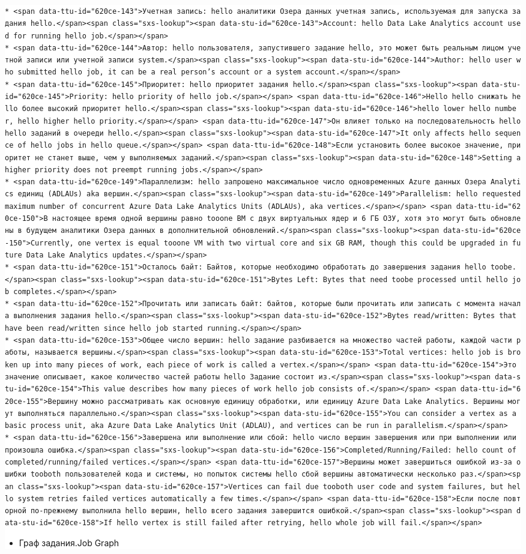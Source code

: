     * <span data-ttu-id="620ce-143">Учетная запись: hello аналитики Озера данных учетная запись, используемая для запуска задания hello.</span><span class="sxs-lookup"><span data-stu-id="620ce-143">Account: hello Data Lake Analytics account used for running hello job.</span></span>
    * <span data-ttu-id="620ce-144">Автор: hello пользователя, запустившего задание hello, это может быть реальным лицом учетной записи или учетной записи system.</span><span class="sxs-lookup"><span data-stu-id="620ce-144">Author: hello user who submitted hello job, it can be a real person’s account or a system account.</span></span>
    * <span data-ttu-id="620ce-145">Приоритет: hello приоритет задания hello.</span><span class="sxs-lookup"><span data-stu-id="620ce-145">Priority: hello priority of hello job.</span></span> <span data-ttu-id="620ce-146">Hello hello снижать hello более высокий приоритет hello.</span><span class="sxs-lookup"><span data-stu-id="620ce-146">hello lower hello number, hello higher hello priority.</span></span> <span data-ttu-id="620ce-147">Он влияет только на последовательность hello hello заданий в очереди hello.</span><span class="sxs-lookup"><span data-stu-id="620ce-147">It only affects hello sequence of hello jobs in hello queue.</span></span> <span data-ttu-id="620ce-148">Если установить более высокое значение, приоритет не станет выше, чем у выполняемых заданий.</span><span class="sxs-lookup"><span data-stu-id="620ce-148">Setting a higher priority does not preempt running jobs.</span></span>
    * <span data-ttu-id="620ce-149">Параллелизм: hello запрошено максимальное число одновременных Azure данных Озера Analytics единиц (ADLAUs) aka вершин.</span><span class="sxs-lookup"><span data-stu-id="620ce-149">Parallelism: hello requested maximum number of concurrent Azure Data Lake Analytics Units (ADLAUs), aka vertices.</span></span> <span data-ttu-id="620ce-150">В настоящее время одной вершины равно tooone ВМ с двух виртуальных ядер и 6 ГБ ОЗУ, хотя это могут быть обновлены в будущем аналитики Озера данных в дополнительной обновлений.</span><span class="sxs-lookup"><span data-stu-id="620ce-150">Currently, one vertex is equal tooone VM with two virtual core and six GB RAM, though this could be upgraded in future Data Lake Analytics updates.</span></span>
    * <span data-ttu-id="620ce-151">Осталось байт: Байтов, которые необходимо обработать до завершения задания hello toobe.</span><span class="sxs-lookup"><span data-stu-id="620ce-151">Bytes Left: Bytes that need toobe processed until hello job completes.</span></span>
    * <span data-ttu-id="620ce-152">Прочитать или записать байт: байтов, которые были прочитать или записать с момента начала выполнения задания hello.</span><span class="sxs-lookup"><span data-stu-id="620ce-152">Bytes read/written: Bytes that have been read/written since hello job started running.</span></span>
    * <span data-ttu-id="620ce-153">Общее число вершин: hello задание разбивается на множество частей работы, каждой части работы, называется вершины.</span><span class="sxs-lookup"><span data-stu-id="620ce-153">Total vertices: hello job is broken up into many pieces of work, each piece of work is called a vertex.</span></span> <span data-ttu-id="620ce-154">Это значение описывает, какое количество частей работы hello Задание состоит из.</span><span class="sxs-lookup"><span data-stu-id="620ce-154">This value describes how many pieces of work hello job consists of.</span></span> <span data-ttu-id="620ce-155">Вершину можно рассматривать как основную единицу обработки, или единицу Azure Data Lake Analytics. Вершины могут выполняться параллельно.</span><span class="sxs-lookup"><span data-stu-id="620ce-155">You can consider a vertex as a basic process unit, aka Azure Data Lake Analytics Unit (ADLAU), and vertices can be run in parallelism.</span></span> 
    * <span data-ttu-id="620ce-156">Завершена или выполнение или сбой: hello число вершин завершения или при выполнении или произошла ошибка.</span><span class="sxs-lookup"><span data-stu-id="620ce-156">Completed/Running/Failed: hello count of completed/running/failed vertices.</span></span> <span data-ttu-id="620ce-157">Вершины может завершиться ошибкой из-за ошибки tooboth пользователей кода и системы, но попыток системы hello сбой вершины автоматически несколько раз.</span><span class="sxs-lookup"><span data-stu-id="620ce-157">Vertices can fail due tooboth user code and system failures, but hello system retries failed vertices automatically a few times.</span></span> <span data-ttu-id="620ce-158">Если после повторной по-прежнему выполнила hello вершин, hello всего задания завершится ошибкой.</span><span class="sxs-lookup"><span data-stu-id="620ce-158">If hello vertex is still failed after retrying, hello whole job will fail.</span></span>
* <span data-ttu-id="620ce-159">Граф задания.</span><span class="sxs-lookup"><span data-stu-id="620ce-159">Job Graph</span></span>
  
